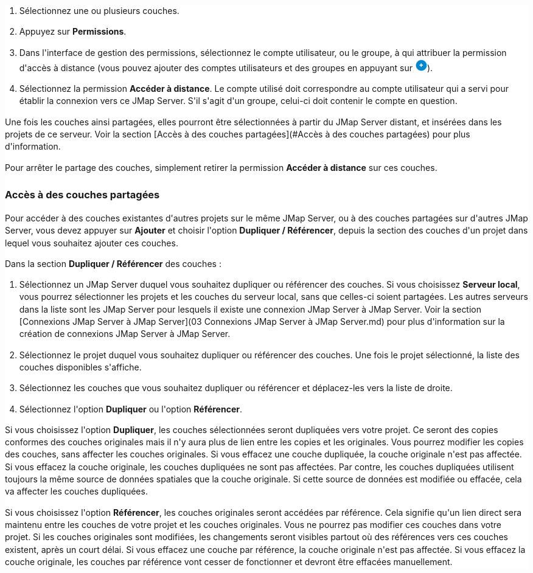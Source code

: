 1. Sélectionnez une ou plusieurs couches.

2. Appuyez sur **Permissions**.

3. Dans l'interface de gestion des permissions, sélectionnez le compte utilisateur, ou le groupe, à qui attribuer la permission d'accès à distance (vous pouvez ajouter des comptes utilisateurs et des groupes en appuyant sur ![clip0014](assets/clip0014.png)).

4. Sélectionnez la permission **Accéder à distance**. Le compte utilisé doit correspondre au compte utilisateur qui a servi pour établir la connexion vers ce JMap Server. S'il s'agit d'un groupe, celui-ci doit contenir le compte en question.

Une fois les couches ainsi partagées, elles pourront être sélectionnées à partir du JMap Server distant, et insérées dans les projets de ce serveur. Voir la section [Accès à des couches partagées](#Accès à des couches partagées) pour plus d'information.

Pour arrêter le partage des couches, simplement retirer la permission **Accéder à distance** sur ces couches.



### Accès à des couches partagées

Pour accéder à des couches existantes d'autres projets sur le même JMap Server, ou à des couches partagées sur d'autres JMap Server, vous devez appuyer sur **Ajouter** et choisir l'option **Dupliquer / Référencer**, depuis la section des couches d'un projet dans lequel vous souhaitez ajouter ces couches.

Dans la section **Dupliquer / Référencer** des couches :

1. Sélectionnez un JMap Server duquel vous souhaitez dupliquer ou référencer des couches. Si vous choisissez **Serveur local**, vous pourrez sélectionner les projets et les couches du serveur local, sans que celles-ci soient partagées. Les autres serveurs dans la liste sont les JMap Server pour lesquels il existe une connexion JMap Server à JMap Server. Voir la section [Connexions JMap Server à JMap Server](03 Connexions JMap Server à JMap Server.md) pour plus d'information sur la création de connexions JMap Server à JMap Server.

2. Sélectionnez le projet duquel vous souhaitez dupliquer ou référencer des couches. Une fois le projet sélectionné, la liste des couches disponibles s'affiche.

3. Sélectionnez les couches que vous souhaitez dupliquer ou référencer et déplacez-les vers la liste de droite.

4. Sélectionnez l'option **Dupliquer** ou l'option **Référencer**.

Si vous choisissez l'option **Dupliquer**, les couches sélectionnées seront dupliquées vers votre projet. Ce seront des copies conformes des couches originales mais il n'y aura plus de lien entre les copies et les originales. Vous pourrez modifier les copies des couches, sans affecter les couches originales. Si vous effacez une couche dupliquée, la couche originale n'est pas affectée. Si vous effacez la couche originale, les couches dupliquées ne sont pas affectées. Par contre, les couches dupliquées utilisent toujours la même source de données spatiales que la couche originale. Si cette source de données est modifiée ou effacée, cela va affecter les couches dupliquées. 

Si vous choisissez l'option **Référencer**, les couches originales seront accédées par référence. Cela signifie qu'un lien direct sera maintenu entre les couches de votre projet et les couches originales. Vous ne pourrez pas modifier ces couches dans votre projet. Si les couches originales sont modifiées, les changements seront visibles partout où des références vers ces couches existent, après un court délai. Si vous effacez une couche par référence, la couche originale n'est pas affectée. Si vous effacez la couche originale, les couches par référence vont cesser de fonctionner et devront être effacées manuellement.
